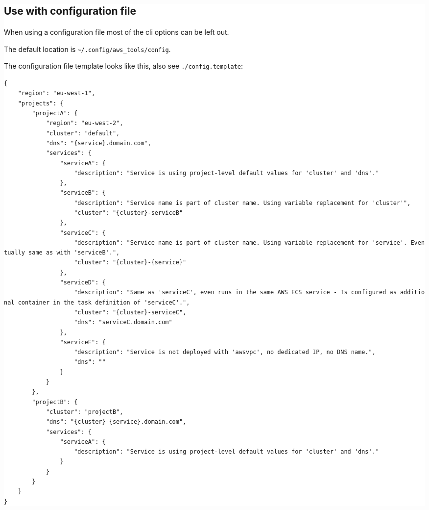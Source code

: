 ## Use with configuration file

When using a configuration file most of the cli options can be left out.

The default location is `~/.config/aws_tools/config`.

The configuration file template looks like this, also see `./config.template`:
```
{
    "region": "eu-west-1",
    "projects": {
        "projectA": {
            "region": "eu-west-2",
            "cluster": "default",
            "dns": "{service}.domain.com",
            "services": {
                "serviceA": {
                    "description": "Service is using project-level default values for 'cluster' and 'dns'."
                },
                "serviceB": {
                    "description": "Service name is part of cluster name. Using variable replacement for 'cluster'",
                    "cluster": "{cluster}-serviceB"
                },
                "serviceC": {
                    "description": "Service name is part of cluster name. Using variable replacement for 'service'. Eventually same as with 'serviceB'.",
                    "cluster": "{cluster}-{service}"
                },
                "serviceD": {
                    "description": "Same as 'serviceC', even runs in the same AWS ECS service - Is configured as additional container in the task definition of 'serviceC'.",
                    "cluster": "{cluster}-serviceC",
                    "dns": "serviceC.domain.com"
                },
                "serviceE": {
                    "description": "Service is not deployed with 'awsvpc', no dedicated IP, no DNS name.",
                    "dns": ""
                }
            }
        },
        "projectB": {
            "cluster": "projectB",
            "dns": "{cluster}-{service}.domain.com",
            "services": {
                "serviceA": {
                    "description": "Service is using project-level default values for 'cluster' and 'dns'."
                }
            }
        }
    }
}
```

